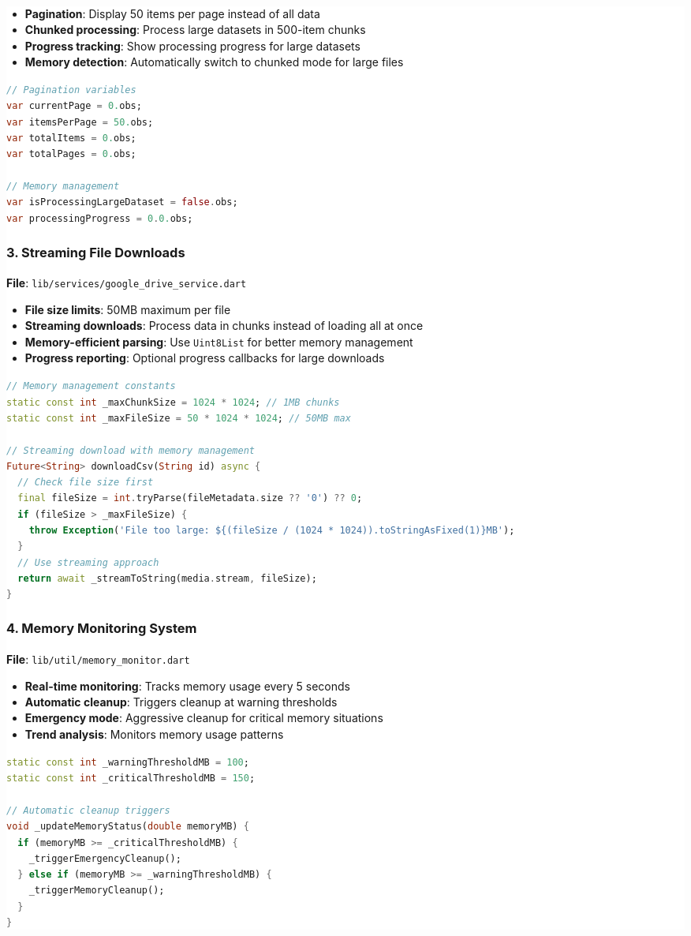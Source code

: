 - **Pagination**: Display 50 items per page instead of all data
- **Chunked processing**: Process large datasets in 500-item chunks
- **Progress tracking**: Show processing progress for large datasets
- **Memory detection**: Automatically switch to chunked mode for large files

```dart
// Pagination variables
var currentPage = 0.obs;
var itemsPerPage = 50.obs;
var totalItems = 0.obs;
var totalPages = 0.obs;

// Memory management
var isProcessingLargeDataset = false.obs;
var processingProgress = 0.0.obs;
```

### 3. Streaming File Downloads
**File**: `lib/services/google_drive_service.dart`

- **File size limits**: 50MB maximum per file
- **Streaming downloads**: Process data in chunks instead of loading all at once
- **Memory-efficient parsing**: Use `Uint8List` for better memory management
- **Progress reporting**: Optional progress callbacks for large downloads

```dart
// Memory management constants
static const int _maxChunkSize = 1024 * 1024; // 1MB chunks
static const int _maxFileSize = 50 * 1024 * 1024; // 50MB max

// Streaming download with memory management
Future<String> downloadCsv(String id) async {
  // Check file size first
  final fileSize = int.tryParse(fileMetadata.size ?? '0') ?? 0;
  if (fileSize > _maxFileSize) {
    throw Exception('File too large: ${(fileSize / (1024 * 1024)).toStringAsFixed(1)}MB');
  }
  // Use streaming approach
  return await _streamToString(media.stream, fileSize);
}
```

### 4. Memory Monitoring System
**File**: `lib/util/memory_monitor.dart`

- **Real-time monitoring**: Tracks memory usage every 5 seconds
- **Automatic cleanup**: Triggers cleanup at warning thresholds
- **Emergency mode**: Aggressive cleanup for critical memory situations
- **Trend analysis**: Monitors memory usage patterns

```dart
static const int _warningThresholdMB = 100;
static const int _criticalThresholdMB = 150;

// Automatic cleanup triggers
void _updateMemoryStatus(double memoryMB) {
  if (memoryMB >= _criticalThresholdMB) {
    _triggerEmergencyCleanup();
  } else if (memoryMB >= _warningThresholdMB) {
    _triggerMemoryCleanup();
  }
}
```
